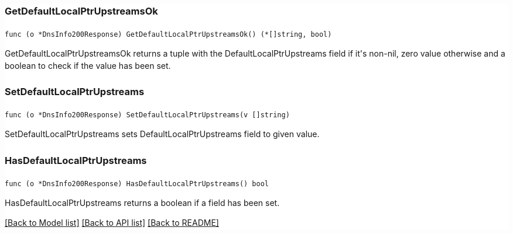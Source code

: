 ### GetDefaultLocalPtrUpstreamsOk

`func (o *DnsInfo200Response) GetDefaultLocalPtrUpstreamsOk() (*[]string, bool)`

GetDefaultLocalPtrUpstreamsOk returns a tuple with the DefaultLocalPtrUpstreams field if it's non-nil, zero value otherwise
and a boolean to check if the value has been set.

### SetDefaultLocalPtrUpstreams

`func (o *DnsInfo200Response) SetDefaultLocalPtrUpstreams(v []string)`

SetDefaultLocalPtrUpstreams sets DefaultLocalPtrUpstreams field to given value.

### HasDefaultLocalPtrUpstreams

`func (o *DnsInfo200Response) HasDefaultLocalPtrUpstreams() bool`

HasDefaultLocalPtrUpstreams returns a boolean if a field has been set.


[[Back to Model list]](../README.md#documentation-for-models) [[Back to API list]](../README.md#documentation-for-api-endpoints) [[Back to README]](../README.md)


